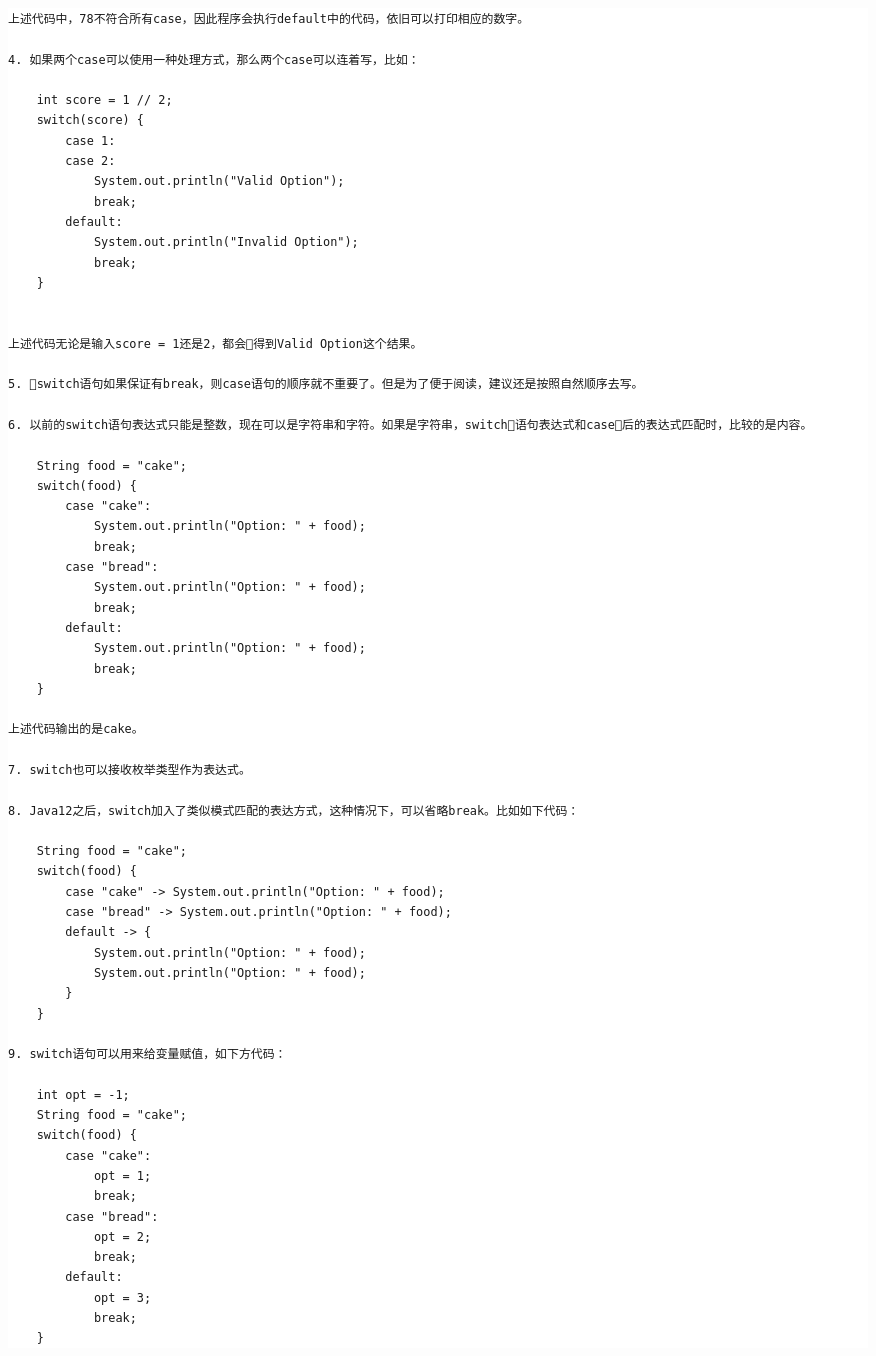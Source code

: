     上述代码中，78不符合所有case，因此程序会执行default中的代码，依旧可以打印相应的数字。

    4. 如果两个case可以使用一种处理方式，那么两个case可以连着写，比如：

        int score = 1 // 2;
        switch(score) {
            case 1:
            case 2:
                System.out.println("Valid Option");
                break;
            default:
                System.out.println("Invalid Option");
                break;
        }


    上述代码无论是输入score = 1还是2，都会得到Valid Option这个结果。

    5. switch语句如果保证有break，则case语句的顺序就不重要了。但是为了便于阅读，建议还是按照自然顺序去写。

    6. 以前的switch语句表达式只能是整数，现在可以是字符串和字符。如果是字符串，switch语句表达式和case后的表达式匹配时，比较的是内容。

        String food = "cake";
        switch(food) {
            case "cake":
                System.out.println("Option: " + food);
                break;
            case "bread":
                System.out.println("Option: " + food);
                break;
            default:
                System.out.println("Option: " + food);
                break;
        }
    
    上述代码输出的是cake。

    7. switch也可以接收枚举类型作为表达式。

    8. Java12之后，switch加入了类似模式匹配的表达方式，这种情况下，可以省略break。比如如下代码：

        String food = "cake";
        switch(food) {
            case "cake" -> System.out.println("Option: " + food);
            case "bread" -> System.out.println("Option: " + food);
            default -> {
                System.out.println("Option: " + food);
                System.out.println("Option: " + food);
            }
        }
    
    9. switch语句可以用来给变量赋值，如下方代码：

        int opt = -1;
        String food = "cake";
        switch(food) {
            case "cake":
                opt = 1;
                break;
            case "bread":
                opt = 2;
                break;
            default:
                opt = 3;
                break;
        }
